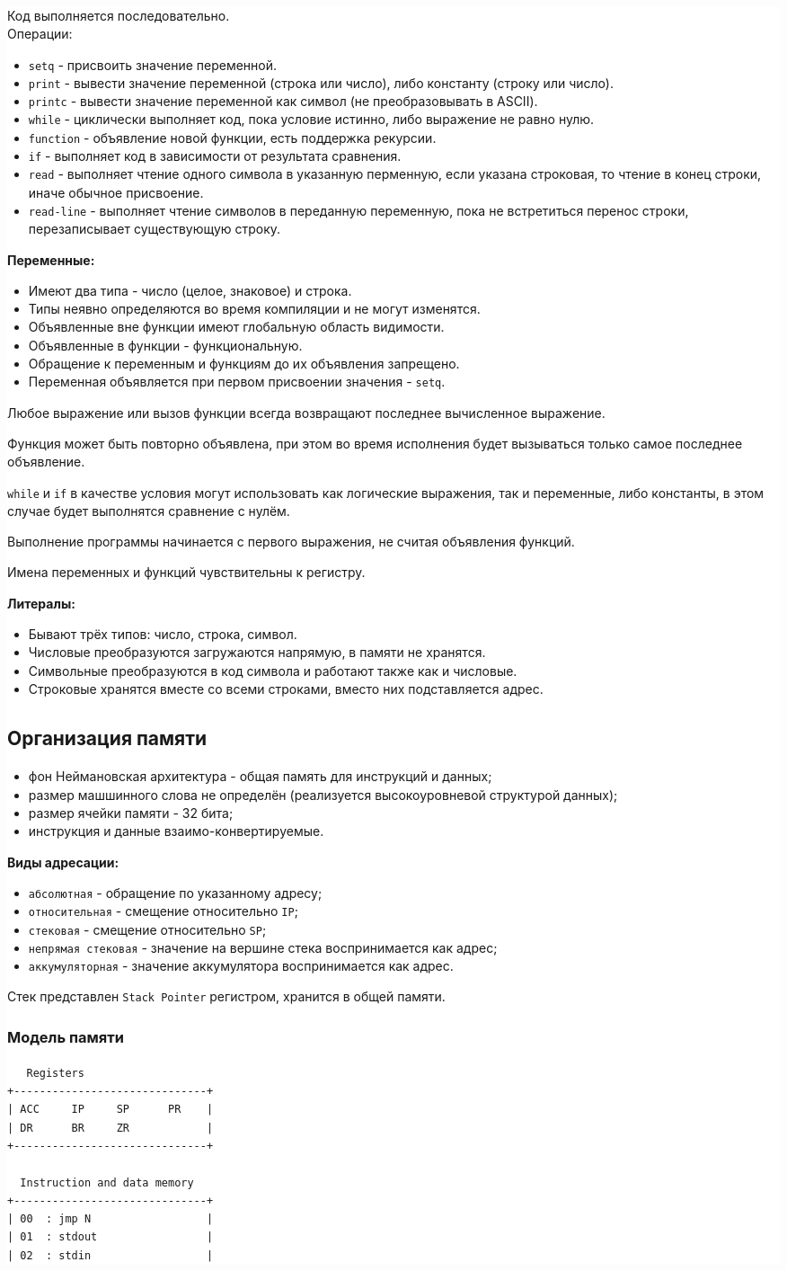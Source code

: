 Код выполняется последовательно.</br>
Операции:
+ `setq` - присвоить значение переменной.
+ `print` - вывести значение переменной (строка или число), либо константу (строку или число).
+ `printc` - вывести значение переменной как символ (не преобразовывать в ASCII).
+ `while` - циклически выполняет код, пока условие истинно, либо выражение не равно нулю.
+ `function` - объявление новой функции, есть поддержка рекурсии.
+ `if` - выполняет код в зависимости от результата сравнения.
+ `read` - выполняет чтение одного символа в указанную перменную, если указана строковая, то чтение в конец строки, иначе обычное присвоение.
+ `read-line` - выполняет чтение символов в переданную переменную, пока не встретиться перенос строки, перезаписывает существующую строку.

**Переменные:**
+ Имеют два типа - число (целое, знаковое) и строка.
+ Типы неявно определяются во время компиляции и не могут изменятся.
+ Объявленные вне функции имеют глобальную область видимости.
+ Объявленные в функции - функциональную.
+ Обращение к переменным и функциям до их объявления запрещено.
+ Переменная объявляется при первом присвоении значения - `setq`.

Любое выражение или вызов функции всегда возвращают последнее вычисленное выражение.</br>

Функция может быть повторно объявлена, при этом во время исполнения будет вызываться только самое последнее объявление.

`while` и `if` в качестве условия могут использовать как логические выражения, так и переменные, либо константы, в этом случае будет выполнятся сравнение с нулём.

Выполнение программы начинается с первого выражения, не считая объявления функций.

Имена переменных и функций чувствительны к регистру.

**Литералы:**
+ Бывают трёх типов: число, строка, символ.
+ Числовые преобразуются загружаются напрямую, в памяти не хранятся.
+ Символьные преобразуются в код символа и работают также как и числовые.
+ Строковые хранятся вместе со всеми строками, вместо них подставляется адрес.

## Организация памяти
+ фон Неймановская архитектура - общая память для инструкций и данных;
+ размер машшинного слова не определён (реализуется высокоуровневой структурой данных);
+ размер ячейки памяти - 32 бита;
+ инструкция и данные взаимо-конвертируемые.

**Виды адресации:**
+ `абсолютная` - обращение по указанному адресу;
+ `относительная` - смещение относительно `IP`;
+ `стековая` - смещение относительно `SP`;
+ `непрямая стековая` - значение на вершине стека воспринимается как адрес;
+ `аккумуляторная` - значение аккумулятора воспринимается как адрес.

Стек представлен `Stack Pointer` регистром, хранится в общей памяти.
### Модель памяти
```
   Registers
+------------------------------+
| ACC     IP     SP      PR    |
| DR      BR     ZR            |
+------------------------------+

  Instruction and data memory
+------------------------------+
| 00  : jmp N                  |
| 01  : stdout                 |
| 02  : stdin                  |
```